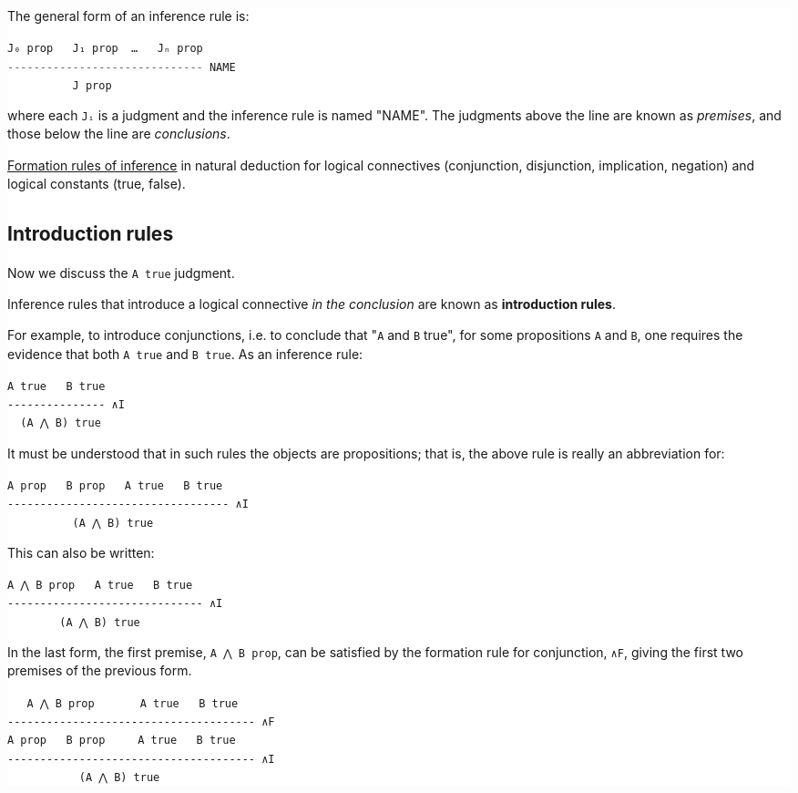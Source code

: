 The general form of an inference rule is:

```js
J₀ prop   J₁ prop  …   Jₙ prop
------------------------------ NAME
          J prop
```

where each `Jᵢ` is a judgment and the inference rule is named "NAME". The judgments above the line are known as *premises*, and those below the line are *conclusions*.

[Formation rules of inference](./natural-deduction-formation-rules.md) in natural deduction for logical connectives (conjunction, disjunction, implication, negation) and logical constants (true, false).

## Introduction rules

Now we discuss the `A true` judgment.

Inference rules that introduce a logical connective *in the conclusion* are known as **introduction rules**.

For example, to introduce conjunctions, i.e. to conclude that "`A` and `B` true", for some propositions `A` and `B`, one requires the evidence that both `A true` and `B true`. As an inference rule:

```
A true   B true
--------------- ∧I
  (A ⋀ B) true
```

It must be understood that in such rules the objects are propositions; that is, the above rule is really an abbreviation for:

```
A prop   B prop   A true   B true
---------------------------------- ∧I
          (A ⋀ B) true
```

This can also be written:

```
A ⋀ B prop   A true   B true
------------------------------ ∧I
        (A ⋀ B) true
```

In the last form, the first premise, `A ⋀ B prop`, can be satisfied by the formation rule for conjunction, `∧F`, giving the first two premises of the previous form.

```
   A ⋀ B prop       A true   B true
-------------------------------------- ∧F
A prop   B prop     A true   B true
-------------------------------------- ∧I
           (A ⋀ B) true
```
